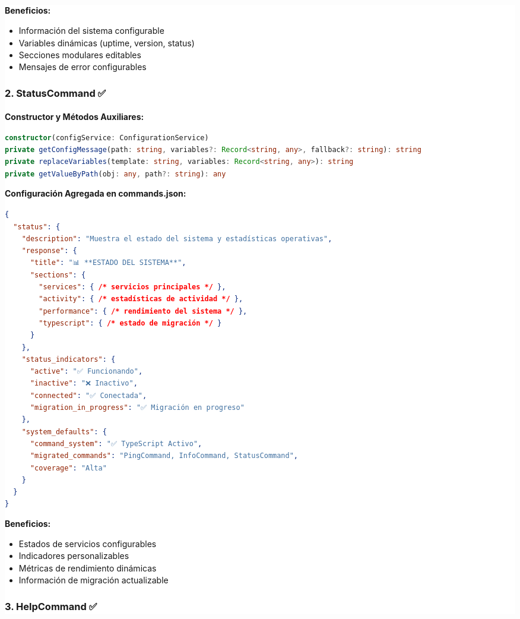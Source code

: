 **Beneficios:**
- Información del sistema configurable
- Variables dinámicas (uptime, version, status)
- Secciones modulares editables
- Mensajes de error configurables

### 2. StatusCommand ✅

**Constructor y Métodos Auxiliares:**
```typescript
constructor(configService: ConfigurationService)
private getConfigMessage(path: string, variables?: Record<string, any>, fallback?: string): string
private replaceVariables(template: string, variables: Record<string, any>): string
private getValueByPath(obj: any, path?: string): any
```

**Configuración Agregada en commands.json:**
```json
{
  "status": {
    "description": "Muestra el estado del sistema y estadísticas operativas",
    "response": {
      "title": "📊 **ESTADO DEL SISTEMA**",
      "sections": {
        "services": { /* servicios principales */ },
        "activity": { /* estadísticas de actividad */ },
        "performance": { /* rendimiento del sistema */ },
        "typescript": { /* estado de migración */ }
      }
    },
    "status_indicators": {
      "active": "✅ Funcionando",
      "inactive": "❌ Inactivo",
      "connected": "✅ Conectada",
      "migration_in_progress": "✅ Migración en progreso"
    },
    "system_defaults": {
      "command_system": "✅ TypeScript Activo",
      "migrated_commands": "PingCommand, InfoCommand, StatusCommand",
      "coverage": "Alta"
    }
  }
}
```

**Beneficios:**
- Estados de servicios configurables
- Indicadores personalizables  
- Métricas de rendimiento dinámicas
- Información de migración actualizable

### 3. HelpCommand ✅
